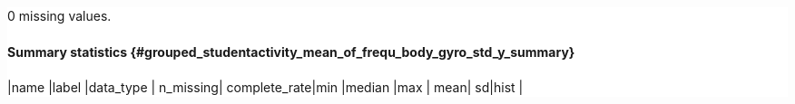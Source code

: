 0 missing values.

#### Summary statistics {#grouped_studentactivity_mean_of_frequ_body_gyro_std_y_summary}

|name                                                  |label                                                                                                                                                    |data_type | n_missing| complete_rate|min   |median |max   |       mean|        sd|hist  |
